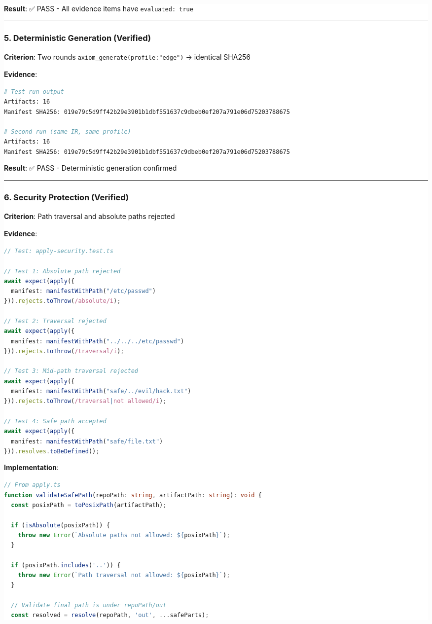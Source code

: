 **Result**: ✅ PASS - All evidence items have `evaluated: true`

---

### 5. Deterministic Generation (Verified)
**Criterion**: Two rounds `axiom_generate(profile:"edge")` → identical SHA256

**Evidence**:
```bash
# Test run output
Artifacts: 16 
Manifest SHA256: 019e79c5d9ff42b29e3901b1dbf551637c9dbeb0ef207a791e06d75203788675

# Second run (same IR, same profile)
Artifacts: 16 
Manifest SHA256: 019e79c5d9ff42b29e3901b1dbf551637c9dbeb0ef207a791e06d75203788675
```

**Result**: ✅ PASS - Deterministic generation confirmed

---

### 6. Security Protection (Verified)
**Criterion**: Path traversal and absolute paths rejected

**Evidence**:
```typescript
// Test: apply-security.test.ts

// Test 1: Absolute path rejected
await expect(apply({ 
  manifest: manifestWithPath("/etc/passwd") 
})).rejects.toThrow(/absolute/i);

// Test 2: Traversal rejected
await expect(apply({ 
  manifest: manifestWithPath("../../../etc/passwd") 
})).rejects.toThrow(/traversal/i);

// Test 3: Mid-path traversal rejected
await expect(apply({ 
  manifest: manifestWithPath("safe/../evil/hack.txt") 
})).rejects.toThrow(/traversal|not allowed/i);

// Test 4: Safe path accepted
await expect(apply({ 
  manifest: manifestWithPath("safe/file.txt") 
})).resolves.toBeDefined();
```

**Implementation**:
```typescript
// From apply.ts
function validateSafePath(repoPath: string, artifactPath: string): void {
  const posixPath = toPosixPath(artifactPath);
  
  if (isAbsolute(posixPath)) {
    throw new Error(`Absolute paths not allowed: ${posixPath}`);
  }
  
  if (posixPath.includes('..')) {
    throw new Error(`Path traversal not allowed: ${posixPath}`);
  }
  
  // Validate final path is under repoPath/out
  const resolved = resolve(repoPath, 'out', ...safeParts);
```
